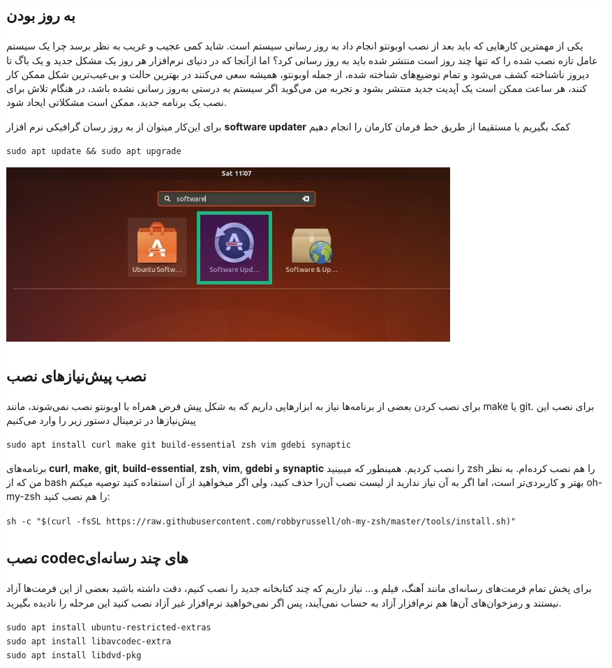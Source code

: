 ## به روز بودن

یکی از مهمترین کارهایی که باید بعد از نصب اوبونتو انجام داد به روز رسانی سیستم است. شاید کمی عجیب و غریب به نظر برسد چرا یک سیستم عامل تازه نصب شده را که تنها چند روز است منتشر شده باید به روز رسانی کرد؟ اما ازآنجا که در دنیای نرم‌افزار هر روز یک مشکل جدید و یک باگ تا دیروز ناشناخته کشف می‌شود و تمام توضیع‌های شناخته شده، از جمله اوبونتو، همیشه سعی می‌کنند در بهترین حالت و بی‌عیب‌ترین شکل ممکن کار کنند، هر ساعت ممکن است یک آپدیت جدید منتشر بشود و تجربه من می‌گوید اگر سیستم به درستی به‌روز رسانی نشده باشد، در هنگام تلاش برای نصب یک برنامه جدید، ممکن است مشکلاتی ایجاد شود.

برای این‌کار میتوان از به روز رسان گرافیکی نرم افزار **software updater** کمک بگیریم یا مستقیما از طریق خط فرمان کارمان را انجام دهیم

	sudo apt update && sudo apt upgrade

![software updater](/images/2018-04-29-software-update-ubuntu.jpg)

## نصب پیش‌نیازهای نصب

برای نصب کردن بعضی از برنامه‌ها نیاز به ابزارهایی داریم که به شکل پیش فرض همراه با اوبونتو نصب نمی‌شوند، مانند make یا git. برای نصب این پیش‌نیازها در ترمینال دستور زیر را وارد می‌کنیم

	sudo apt install curl make git build-essential zsh vim gdebi synaptic

برنامه‌های **curl**, **make**, **git**, **build-essential**, **zsh**, **vim**, **gdebi** و **synaptic** را نصب کردیم. همینطور که میبینید zsh را هم نصب کرده‌ام. به نظر من که از bash بهتر و کاربردی‌تر است، اما اگر به آن نیاز ندارید از لیست نصب آن‌را حذف کنید، ولی اگر میخواهید از آن استفاده کنید توصیه میکنم oh-my-zsh را هم نصب کنید:

	sh -c "$(curl -fsSL https://raw.githubusercontent.com/robbyrussell/oh-my-zsh/master/tools/install.sh)"

## نصب codecهای چند رسانه‌ای

برای پخش تمام فرمت‌های رسانه‌ای مانند آهنگ‌، فیلم و... نیاز داریم که چند کتابخانه جدید را نصب کنیم، دقت داشته باشید بعضی از این فرمت‌ها آزاد نیستند و رمزخوان‌های آن‌ها هم نرم‌افزار آزاد به حساب نمی‌آیند، پس اگر نمی‌خواهید نرم‌افزار غیر آزاد نصب کنید این مرحله را نادیده بگیرید.

	sudo apt install ubuntu-restricted-extras
	sudo apt install libavcodec-extra
	sudo apt install libdvd-pkg
